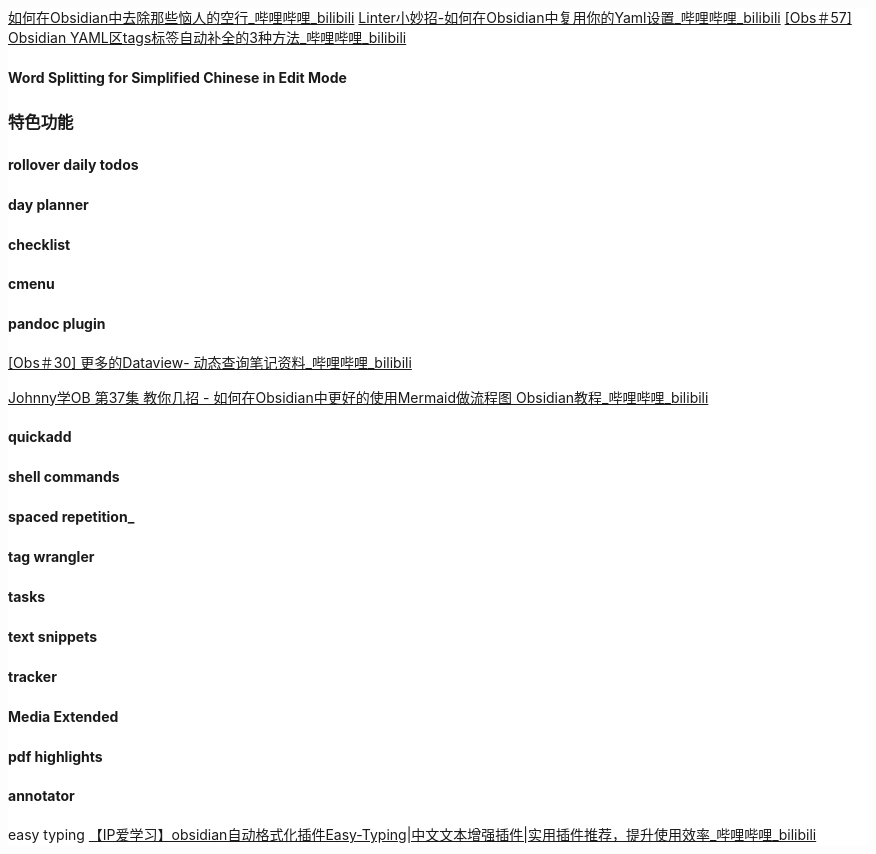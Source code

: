 [如何在Obsidian中去除那些恼人的空行_哔哩哔哩_bilibili](https://www.bilibili.com/video/BV12N4y1T7HT/?spm_id_from=333.999.0.0&vd_source=0e30673b55c5c5beeb0619a112151137)
[Linter小妙招-如何在Obsidian中复用你的Yaml设置_哔哩哔哩_bilibili](https://www.bilibili.com/video/BV1ng411278B/?spm_id_from=333.337.search-card.all.click&vd_source=0e30673b55c5c5beeb0619a112151137)
[[Obs＃57] Obsidian YAML区tags标签自动补全的3种方法_哔哩哔哩_bilibili](https://www.bilibili.com/video/BV1Qv411u7HC/?spm_id_from=333.337.search-card.all.click&vd_source=0e30673b55c5c5beeb0619a112151137)



#### Word Splitting for Simplified Chinese in Edit Mode




### 特色功能



#### rollover daily todos

#### day planner

#### checklist

#### cmenu

#### pandoc plugin

[[Obs＃30] 更多的Dataview- 动态查询笔记资料_哔哩哔哩_bilibili](https://www.bilibili.com/video/BV1YU4y1A7hG/?spm_id_from=333.337.search-card.all.click&vd_source=0e30673b55c5c5beeb0619a112151137)

[Johnny学OB 第37集 教你几招 - 如何在Obsidian中更好的使用Mermaid做流程图 Obsidian教程_哔哩哔哩_bilibili](https://www.bilibili.com/video/BV1eU4y1F7jn/?vd_source=0e30673b55c5c5beeb0619a112151137)

#### quickadd

#### shell commands

#### spaced repetition_

#### tag wrangler

#### tasks



#### text snippets

#### tracker

#### Media Extended

#### pdf highlights

#### annotator

easy typing
[【IP爱学习】obsidian自动格式化插件Easy-Typing|中文文本增强插件|实用插件推荐，提升使用效率_哔哩哔哩_bilibili](https://www.bilibili.com/video/BV1HU4y1r7rT/?spm_id_from=333.337.search-card.all.click&vd_source=0e30673b55c5c5beeb0619a112151137)
